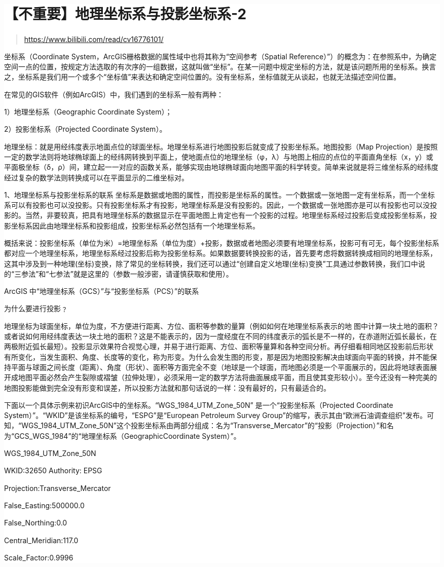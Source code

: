 



# 【不重要】地理坐标系与投影坐标系-2

> https://www.bilibili.com/read/cv16776101/

坐标系（Coordinate System，ArcGIS栅格数据的属性域中也将其称为“空间参考（Spatial Reference）”）的概念为：在参照系中，为确定空间一点的位置，按规定方法选取的有次序的一组数据，这就叫做“坐标”。在某一问题中规定坐标的方法，就是该问题所用的坐标系。换言之，坐标系是我们用一个或多个“坐标值”来表达和确定空间位置的。没有坐标系，坐标值就无从谈起，也就无法描述空间位置。 

在常见的GIS软件（例如ArcGIS）中，我们遇到的坐标系一般有两种：

1）地理坐标系（Geographic Coordinate System）；

2）投影坐标系（Projected Coordinate System）。

地理坐标：就是用经纬度表示地面点位的球面坐标。地理坐标系进行地图投影后就变成了投影坐标系。地图投影（Map Projection）是按照一定的数学法则将地球椭球面上的经纬网转换到平面上，使地面点位的地理坐标（φ，λ）与地图上相应的点位的平面直角坐标（x，y）或平面极坐标（δ，ρ）间，建立起一一对应的函数关系，能够实现由地球椭球面向地图平面的科学转变。简单来说就是将三维坐标系的经纬度经过复杂的数学法则转换成可以在平面显示的二维坐标对。

1、地理坐标系与投影坐标系的联系
坐标系是数据或地图的属性，而投影是坐标系的属性。一个数据或一张地图一定有坐标系，而一个坐标系可以有投影也可以没投影。只有投影坐标系才有投影，地理坐标系是没有投影的。因此，一个数据或一张地图亦是可以有投影也可以没投影的。当然，非要较真，把具有地理坐标系的数据显示在平面地图上肯定也有一个投影的过程。地理坐标系经过投影后变成投影坐标系，投影坐标系因此由地理坐标系和投影组成，投影坐标系必然包括有一个地理坐标系。

概括来说：投影坐标系（单位为米）=地理坐标系（单位为度）+投影，数据或者地图必须要有地理坐标系，投影可有可无，每个投影坐标系都对应一个地理坐标系，地理坐标系经过投影后称为投影坐标系。如果数据要转换投影的话，首先要考虑将数据转换成相同的地理坐标系，这其中涉及到一种地理(坐标)变换，除了常见的坐标转换，我们还可以通过“创建自定义地理(坐标)变换”工具通过参数转换，我们口中说的“三参法”和“七参法”就是这里的（参数一般涉密，请谨慎获取和使用）。



ArcGIS 中“地理坐标系（GCS）”与“投影坐标系（PCS）”的联系

 为什么要进行投影﹖

地理坐标为球面坐标，单位为度，不方便进行距离、方位、面积等参数的量算（例如如何在地理坐标系表示的地 图中计算一块土地的面积？或者说如何用经纬度表达一块土地的面积？这是不能表示的，因为一度经度在不同的纬度表示的弧长是不一样的，在赤道附近弧长最长，在两极附近弧长最短）。投影显示效果符合视觉心理，并易于进行距离、方位、面积等量算和各种空间分析。再仔细看相同地区投影前后形状有所变化，当发生面积、角度、长度等的变化，称为形变。为什么会发生图的形变，那是因为地图投影解决由球面向平面的转换，并不能保持平面与球面之间长度（距离）、角度（形状）、面积等方面完全不变（地球是一个球面，而地图必须是一个平面展示的，因此将地球表面展开成地图平面必然会产生裂隙或褶皱（拉伸处理），必须采用一定的数学方法将曲面展成平面，而且使其变形较小）。至今还没有一种完美的地图投影能做到完全没有形变和误差，所以投影方法就和那句话说的一样：没有最好的，只有最适合的。

下面以一个具体示例来初识ArcGIS中的坐标系。“WGS_1984_UTM_Zone_50N” 是一个“投影坐标系（Projected Coordinate System）”。“WKID”是该坐标系的编号，“ESPG”是“European Petroleum Survey Group”的缩写，表示其由“欧洲石油调查组织”发布。可知，“WGS_1984_UTM_Zone_50N”这个投影坐标系由两部分组成：名为“Transverse_Mercator”的“投影（Projection）”和名为“GCS_WGS_1984”的“地理坐标系（GeographicCoordinate System）”。

WGS_1984_UTM_Zone_50N

WKID:32650 Authority: EPSG

Projection:Transverse_Mercator

False_Easting:500000.0

False_Northing:0.0

Central_Meridian:117.0

Scale_Factor:0.9996
